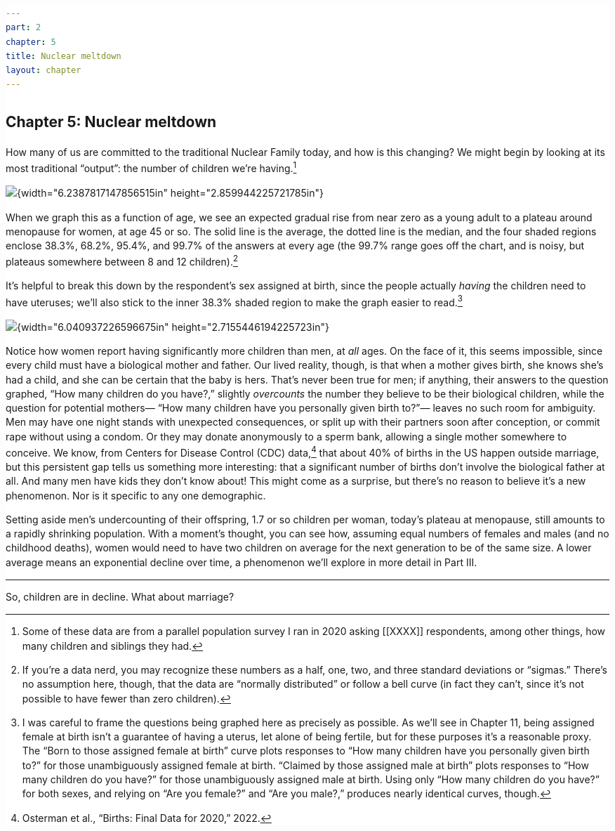 ```yaml
---
part: 2
chapter: 5
title: Nuclear meltdown
layout: chapter
---
```


Chapter 5: Nuclear meltdown
---

How many of us are committed to the traditional Nuclear Family today, and how is this changing? We might begin by looking at its most traditional “output”: the number of children we’re having.[^1]

![](media/image1.png){width="6.2387817147856515in" height="2.859944225721785in"}

When we graph this as a function of age, we see an expected gradual rise from near zero as a young adult to a plateau around menopause for women, at age 45 or so. The solid line is the average, the dotted line is the median, and the four shaded regions enclose 38.3%, 68.2%, 95.4%, and 99.7% of the answers at every age (the 99.7% range goes off the chart, and is noisy, but plateaus somewhere between 8 and 12 children).[^2]

It’s helpful to break this down by the respondent’s sex assigned at birth, since the people actually *having* the children need to have uteruses; we’ll also stick to the inner 38.3% shaded region to make the graph easier to read.[^3]

![](media/image4.png){width="6.040937226596675in" height="2.7155446194225723in"}

Notice how women report having significantly more children than men, at *all* ages. On the face of it, this seems impossible, since every child must have a biological mother and father. Our lived reality, though, is that when a mother gives birth, she knows she’s had a child, and she can be certain that the baby is hers. That’s never been true for men; if anything, their answers to the question graphed, “How many children do you have?,” slightly *overcounts* the number they believe to be their biological children, while the question for potential mothers— “How many children have you personally given birth to?”— leaves no such room for ambiguity. Men may have one night stands with unexpected consequences, or split up with their partners soon after conception, or commit rape without using a condom. Or they may donate anonymously to a sperm bank, allowing a single mother somewhere to conceive. We know, from Centers for Disease Control (CDC) data,[^4] that about 40% of births in the US happen outside marriage, but this persistent gap tells us something more interesting: that a significant number of births don’t involve the biological father at all. And many men have kids they don’t know about! This might come as a surprise, but there’s no reason to believe it’s a new phenomenon. Nor is it specific to any one demographic.

Setting aside men’s undercounting of their offspring, 1.7 or so children per woman, today’s plateau at menopause, still amounts to a rapidly shrinking population. With a moment’s thought, you can see how, assuming equal numbers of females and males (and no childhood deaths), women would need to have two children on average for the next generation to be of the same size. A lower average means an exponential decline over time, a phenomenon we’ll explore in more detail in Part III.

* * *

So, children are in decline. What about marriage?


[^1]: Some of these data are from a parallel population survey I ran in 2020 asking [[XXXX]] respondents, among other things, how many children and siblings they had.
[^2]: If you’re a data nerd, you may recognize these numbers as a half, one, two, and three standard deviations or “sigmas.” There’s no assumption here, though, that the data are “normally distributed” or follow a bell curve (in fact they can’t, since it’s not possible to have fewer than zero children).
[^3]: I was careful to frame the questions being graphed here as precisely as possible. As we’ll see in Chapter 11, being assigned female at birth isn’t a guarantee of having a uterus, let alone of being fertile, but for these purposes it’s a reasonable proxy. The “Born to those assigned female at birth” curve plots responses to “How many children have you personally given birth to?” for those unambiguously assigned female at birth. “Claimed by those assigned male at birth” plots responses to “How many children do you have?” for those unambiguously assigned male at birth. Using only “How many children do you have?” for both sexes, and relying on “Are you female?” and “Are you male?,” produces nearly identical curves, though.
[^4]: Osterman et al., “Births: Final Data for 2020,” 2022.
[^5]: Schweizer, Valerie, “Marriage: More than a Century of Change, 1900-2018,” 2020; Allred, “Marriage: More than a Century of Change, 1900-2016,” 2018.
[^6]: [[REF]]
[^7]: This formulation is from Locker-Lampson, *Patchwork*, 1879., though there are many other 19th and 20th century sources.
[^8]: Manzoli et al., “Marital Status and Mortality in the Elderly: A Systematic Review and Meta-Analysis,” 2007; Jia and Lubetkin, “Life Expectancy and Active Life Expectancy by Marital Status among Older U.S. Adults: Results from the U.S. Medicare Health Outcome Survey (HOS),” 2020.
[^9]: Klein and Flanagan, “Sex Differences in Immune Responses,” 2016; Oertelt-Prigione, “The Influence of Sex and Gender on the Immune Response,” 2012; Caruso et al., “Sex, Gender and Immunosenescence: A Key to Understand the Different Lifespan between Men and Women?,” 2013.
[^10]: Hrdy, *Mothers and Others: The Evolutionary Origins of Mutual Understanding*, chap. 3, 2009.
[^11]: Hamilton, “The Moulding of Senescence by Natural Selection,” 1966.
[^12]: This figure is fairly consistent with other studies. Haupert et al., “Prevalence of Experiences With Consensual Nonmonogamous Relationships: Findings From Two National Samples of Single Americans,” 2017; Rubin et al., “On the Margins: Considering Diversity among Consensually Non-Monogamous Relationships,” 2014; Conley, Moors, and Matsick, “The Fewer the Merrier?: Assessing Stigma Surrounding Consensually Non‐monogamous Romantic Relationships,” 2013.
[^13]: [[REF]]
[^14]: Perel, *Mating in Captivity : Sex, Lies and Domestic Bliss*, 2007; Savage, *American Savage: Insights, Slights, and Fights on Faith, Sex, Love, and Politics*, 2014; Fern, *Polysecure: Attachment, Trauma and Consensual Nonmonogamy*, 2020.
[^15]: Ryan, *The Philosophy of Marriage: In Its Social, Moral, and Physical Relations. With an Account of the Diseases of the Genito-Urinary Organs Which Impair or Destroy the Reproductive Function, and Induce a Variety of Complaints; with the Physiology of Generation in the Vegetable and Animal Kingdoms; Being Part of a Course of Obstetric Lectures Delivered at The North London School of Medicine, Charlotte Street, Bloomsbury Square*, 91, 1837.